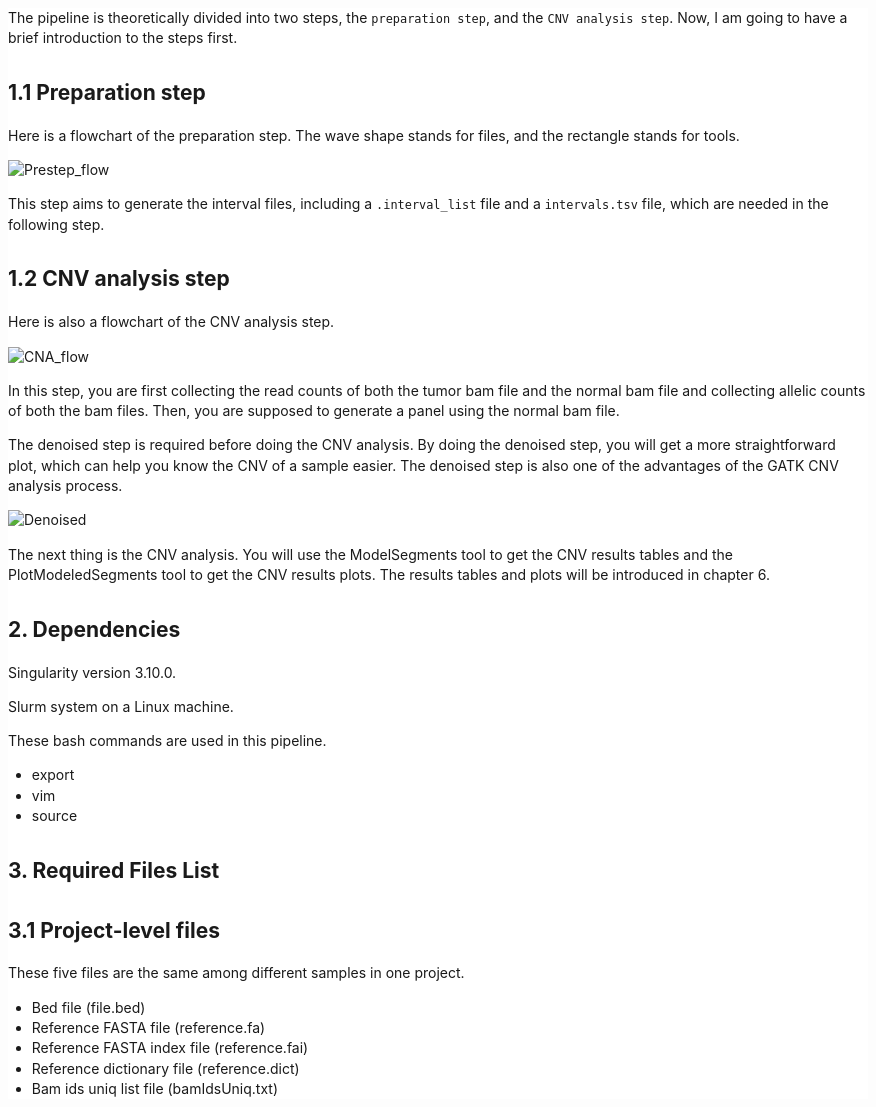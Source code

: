 The pipeline is theoretically divided into two steps, the `preparation step`, and the `CNV analysis step`. Now, I am going to have a brief introduction to the steps first.

### <h2 id="1.1">1.1 Preparation step</h2>

Here is a flowchart of the preparation step. The wave shape stands for files, and the rectangle stands for tools.

![Prestep_flow](https://github.com/DZBohan/GATK_CNV_Pipeline/blob/main/images/preflow.png?raw=true)

This step aims to generate the interval files, including a `.interval_list` file and a `intervals.tsv` file, which are needed in the following step.

### <h2 id="1.2">1.2 CNV analysis step</h2>

Here is also a flowchart of the CNV analysis step.

![CNA_flow](https://github.com/DZBohan/GATK_CNV_Pipeline/blob/main/images/mainflow.png?raw=true)

In this step, you are first collecting the read counts of both the tumor bam file and the normal bam file and collecting allelic counts of both the bam files. Then, you are supposed to generate a panel using the normal bam file.

The denoised step is required before doing the CNV analysis. By doing the denoised step, you will get a more straightforward plot, which can help you know the CNV of a sample easier. The denoised step is also one of the advantages of the GATK CNV analysis process.

![Denoised](https://github.com/DZBohan/GATK_CNV_Pipeline/blob/main/images/denoised.png?raw=true)

The next thing is the CNV analysis. You will use the ModelSegments tool to get the CNV results tables and the PlotModeledSegments tool to get the CNV results plots. The results tables and plots will be introduced in chapter 6.

## <h2 id="2">2. Dependencies</h2>

Singularity version 3.10.0.

Slurm system on a Linux machine.

These bash commands are used in this pipeline.

- export
- vim
- source

## <h2 id="3">3. Required Files List</h2>

### <h2 id="3.1">3.1 Project-level files</h2>

These five files are the same among different samples in one project.

* Bed file (file.bed)
* Reference FASTA file (reference.fa)
* Reference FASTA index file (reference.fai)
* Reference dictionary file (reference.dict)
* Bam ids uniq list file (bamIdsUniq.txt)
